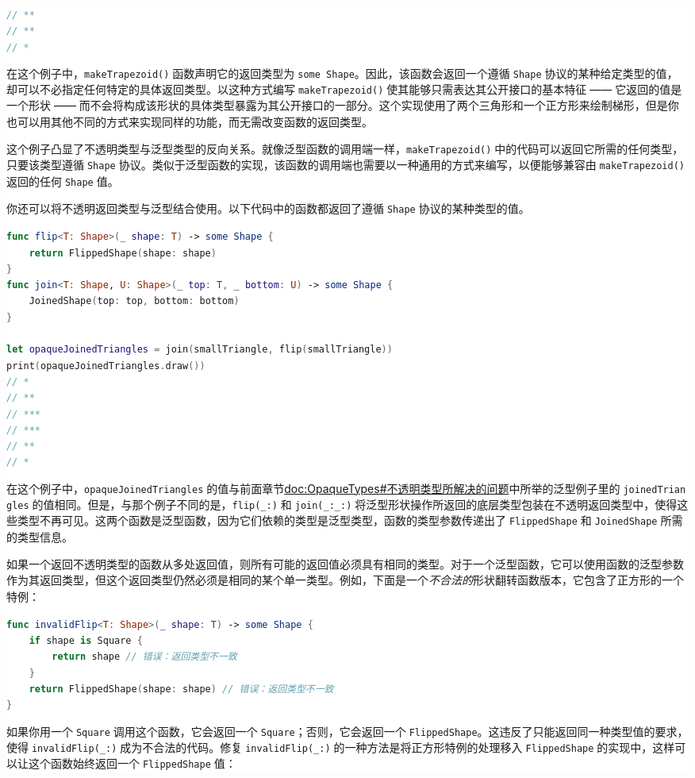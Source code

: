 ```swift
// **
// **
// *
```



在这个例子中，`makeTrapezoid()` 函数声明它的返回类型为 `some Shape`。因此，该函数会返回一个遵循 `Shape` 协议的某种给定类型的值，却可以不必指定任何特定的具体返回类型。以这种方式编写 `makeTrapezoid()` 使其能够只需表达其公开接口的基本特征 —— 它返回的值是一个形状 —— 而不会将构成该形状的具体类型暴露为其公开接口的一部分。这个实现使用了两个三角形和一个正方形来绘制梯形，但是你也可以用其他不同的方式来实现同样的功能，而无需改变函数的返回类型。

这个例子凸显了不透明类型与泛型类型的反向关系。就像泛型函数的调用端一样，`makeTrapezoid()` 中的代码可以返回它所需的任何类型，只要该类型遵循 `Shape` 协议。类似于泛型函数的实现，该函数的调用端也需要以一种通用的方式来编写，以便能够兼容由 `makeTrapezoid()` 返回的任何 `Shape` 值。

你还可以将不透明返回类型与泛型结合使用。以下代码中的函数都返回了遵循 `Shape` 协议的某种类型的值。

```swift
func flip<T: Shape>(_ shape: T) -> some Shape {
    return FlippedShape(shape: shape)
}
func join<T: Shape, U: Shape>(_ top: T, _ bottom: U) -> some Shape {
    JoinedShape(top: top, bottom: bottom)
}

let opaqueJoinedTriangles = join(smallTriangle, flip(smallTriangle))
print(opaqueJoinedTriangles.draw())
// *
// **
// ***
// ***
// **
// *
```



在这个例子中，`opaqueJoinedTriangles` 的值与前面章节<doc:OpaqueTypes#不透明类型所解决的问题>中所举的泛型例子里的 `joinedTriangles` 的值相同。但是，与那个例子不同的是，`flip(_:)` 和 `join(_:_:)` 将泛型形状操作所返回的底层类型包装在不透明返回类型中，使得这些类型不再可见。这两个函数是泛型函数，因为它们依赖的类型是泛型类型，函数的类型参数传递出了 `FlippedShape` 和 `JoinedShape` 所需的类型信息。

如果一个返回不透明类型的函数从多处返回值，则所有可能的返回值必须具有相同的类型。对于一个泛型函数，它可以使用函数的泛型参数作为其返回类型，但这个返回类型仍然必须是相同的某个单一类型。例如，下面是一个*不合法的*形状翻转函数版本，它包含了正方形的一个特例：

```swift
func invalidFlip<T: Shape>(_ shape: T) -> some Shape {
    if shape is Square {
        return shape // 错误：返回类型不一致
    }
    return FlippedShape(shape: shape) // 错误：返回类型不一致
}
```



如果你用一个 `Square` 调用这个函数，它会返回一个 `Square`；否则，它会返回一个 `FlippedShape`。这违反了只能返回同一种类型值的要求，使得 `invalidFlip(_:)` 成为不合法的代码。修复 `invalidFlip(_:)` 的一种方法是将正方形特例的处理移入 `FlippedShape` 的实现中，这样可以让这个函数始终返回一个 `FlippedShape` 值：
